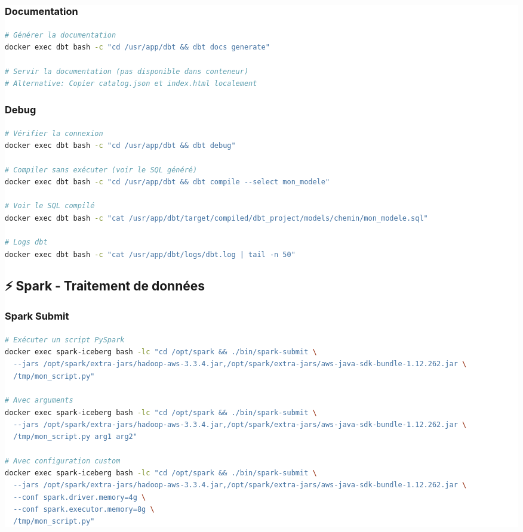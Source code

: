 ### Documentation

```bash
# Générer la documentation
docker exec dbt bash -c "cd /usr/app/dbt && dbt docs generate"

# Servir la documentation (pas disponible dans conteneur)
# Alternative: Copier catalog.json et index.html localement
```

### Debug

```bash
# Vérifier la connexion
docker exec dbt bash -c "cd /usr/app/dbt && dbt debug"

# Compiler sans exécuter (voir le SQL généré)
docker exec dbt bash -c "cd /usr/app/dbt && dbt compile --select mon_modele"

# Voir le SQL compilé
docker exec dbt bash -c "cat /usr/app/dbt/target/compiled/dbt_project/models/chemin/mon_modele.sql"

# Logs dbt
docker exec dbt bash -c "cat /usr/app/dbt/logs/dbt.log | tail -n 50"
```

## ⚡ Spark - Traitement de données

### Spark Submit

```bash
# Exécuter un script PySpark
docker exec spark-iceberg bash -lc "cd /opt/spark && ./bin/spark-submit \
  --jars /opt/spark/extra-jars/hadoop-aws-3.3.4.jar,/opt/spark/extra-jars/aws-java-sdk-bundle-1.12.262.jar \
  /tmp/mon_script.py"

# Avec arguments
docker exec spark-iceberg bash -lc "cd /opt/spark && ./bin/spark-submit \
  --jars /opt/spark/extra-jars/hadoop-aws-3.3.4.jar,/opt/spark/extra-jars/aws-java-sdk-bundle-1.12.262.jar \
  /tmp/mon_script.py arg1 arg2"

# Avec configuration custom
docker exec spark-iceberg bash -lc "cd /opt/spark && ./bin/spark-submit \
  --jars /opt/spark/extra-jars/hadoop-aws-3.3.4.jar,/opt/spark/extra-jars/aws-java-sdk-bundle-1.12.262.jar \
  --conf spark.driver.memory=4g \
  --conf spark.executor.memory=8g \
  /tmp/mon_script.py"
```
